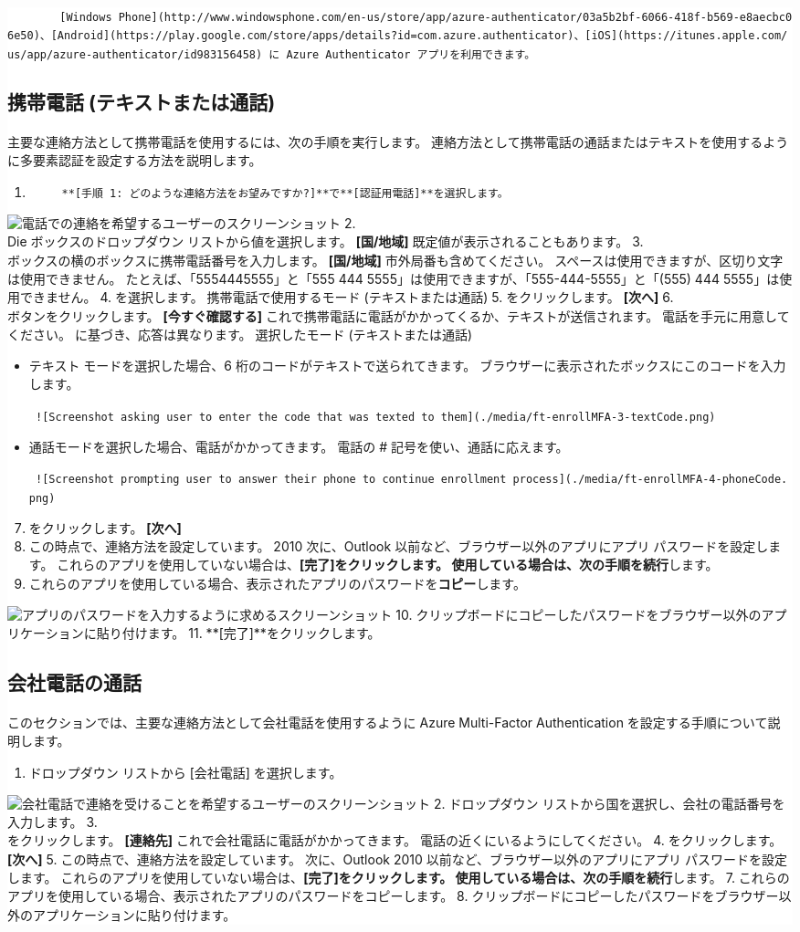 
            [Windows Phone](http://www.windowsphone.com/en-us/store/app/azure-authenticator/03a5b2bf-6066-418f-b569-e8aecbc06e50)、[Android](https://play.google.com/store/apps/details?id=com.azure.authenticator)、[iOS](https://itunes.apple.com/us/app/azure-authenticator/id983156458) に Azure Authenticator アプリを利用できます。

## <a name="-"></a>携帯電話 (テキストまたは通話)
主要な連絡方法として携帯電話を使用するには、次の手順を実行します。 連絡方法として携帯電話の通話またはテキストを使用するように多要素認証を設定する方法を説明します。

1. 
            **[手順 1: どのような連絡方法をお望みですか?]**で**[認証用電話]**を選択します。

  ![電話での連絡を希望するユーザーのスクリーンショット](./media/ft-enrollMFA-2-securityVerification.png)
2.  
            Die ボックスのドロップダウン リストから値を選択します。 **[国/地域]** 既定値が表示されることもあります。
3.  
            ボックスの横のボックスに携帯電話番号を入力します。 **[国/地域]** 市外局番も含めてください。 スペースは使用できますが、区切り文字は使用できません。 たとえば、「5554445555」と「555 444 5555」は使用できますが、「555-444-5555」と「(555) 444 5555」は使用できません。
4.  を選択します。 携帯電話で使用するモード (テキストまたは通話)
5.   をクリックします。 **[次へ]**
6.  
            ボタンをクリックします。 **[今すぐ確認する]** これで携帯電話に電話がかかってくるか、テキストが送信されます。 電話を手元に用意してください。 に基づき、応答は異なります。 選択したモード (テキストまたは通話)
 - テキスト モードを選択した場合、6 桁のコードがテキストで送られてきます。 ブラウザーに表示されたボックスにこのコードを入力します。

        ![Screenshot asking user to enter the code that was texted to them](./media/ft-enrollMFA-3-textCode.png)
 - 通話モードを選択した場合、電話がかかってきます。 電話の # 記号を使い、通話に応えます。

        ![Screenshot prompting user to answer their phone to continue enrollment process](./media/ft-enrollMFA-4-phoneCode.png)
7.  をクリックします。 **[次へ]**
8.  この時点で、連絡方法を設定しています。 2010 次に、Outlook 以前など、ブラウザー以外のアプリにアプリ パスワードを設定します。 これらのアプリを使用していない場合は、**[完了]**をクリックします。 使用している場合は、次の手順を**続行**します。
9. これらのアプリを使用している場合、表示されたアプリのパスワードを**コピー**します。

  ![アプリのパスワードを入力するように求めるスクリーンショット](./media/ft-enrollMFA-5-copyPW.png)
10. クリップボードにコピーしたパスワードをブラウザー以外のアプリケーションに貼り付けます。
11. 
            **[完了]**をクリックします。

## <a name=""></a>会社電話の通話
このセクションでは、主要な連絡方法として会社電話を使用するように Azure Multi-Factor Authentication を設定する手順について説明します。
1. ドロップダウン リストから [会社電話] を選択します。

  ![会社電話で連絡を受けることを希望するユーザーのスクリーンショット](./media/ft-enrollMFA-6-officePhone.png)
2.  ドロップダウン リストから国を選択し、会社の電話番号を入力します。
3.  
            をクリックします。 **[連絡先]** これで会社電話に電話がかかってきます。 電話の近くにいるようにしてください。
4.   をクリックします。 **[次へ]**
5.  この時点で、連絡方法を設定しています。 次に、Outlook 2010 以前など、ブラウザー以外のアプリにアプリ パスワードを設定します。 これらのアプリを使用していない場合は、**[完了]**をクリックします。 使用している場合は、次の手順を**続行**します。
7.  これらのアプリを使用している場合、表示されたアプリのパスワードをコピーします。
8.  クリップボードにコピーしたパスワードをブラウザー以外のアプリケーションに貼り付けます。
